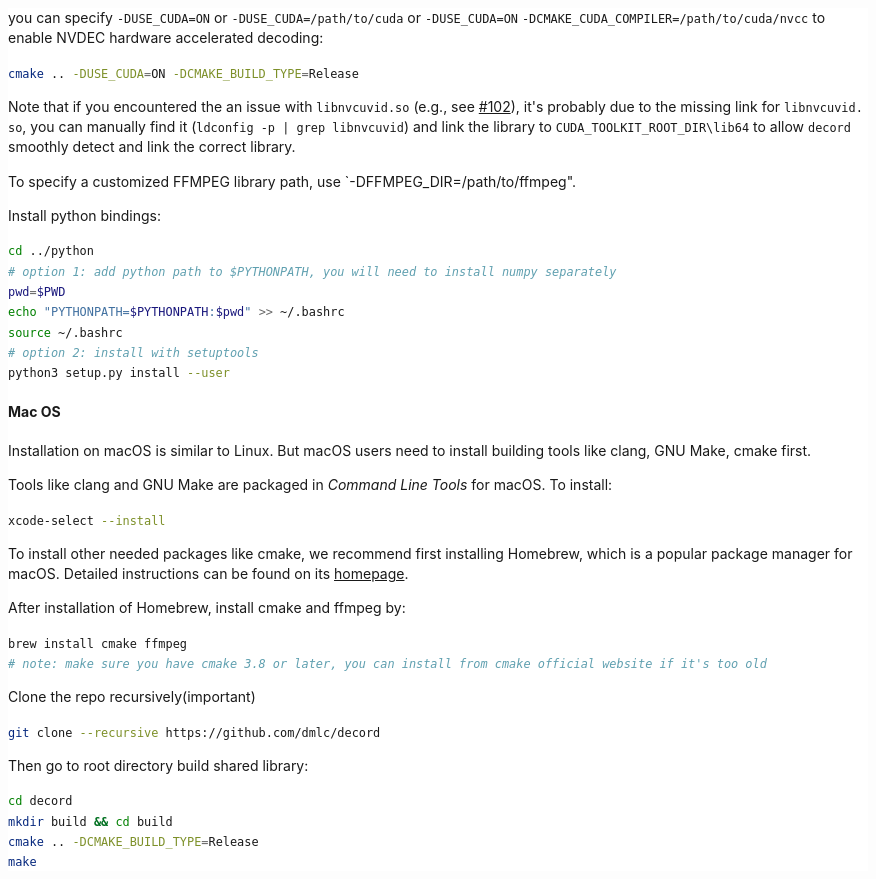 you can specify `-DUSE_CUDA=ON` or `-DUSE_CUDA=/path/to/cuda` or `-DUSE_CUDA=ON` `-DCMAKE_CUDA_COMPILER=/path/to/cuda/nvcc` to enable NVDEC hardware accelerated decoding:

```bash
cmake .. -DUSE_CUDA=ON -DCMAKE_BUILD_TYPE=Release
```

Note that if you encountered the an issue with `libnvcuvid.so` (e.g., see [#102](https://github.com/dmlc/decord/issues/102)), it's probably due to the missing link for
`libnvcuvid.so`, you can manually find it (`ldconfig -p | grep libnvcuvid`) and link the library to `CUDA_TOOLKIT_ROOT_DIR\lib64` to allow `decord` smoothly detect and link the correct library.

To specify a customized FFMPEG library path, use `-DFFMPEG_DIR=/path/to/ffmpeg".

Install python bindings:

```bash
cd ../python
# option 1: add python path to $PYTHONPATH, you will need to install numpy separately
pwd=$PWD
echo "PYTHONPATH=$PYTHONPATH:$pwd" >> ~/.bashrc
source ~/.bashrc
# option 2: install with setuptools
python3 setup.py install --user
```

#### Mac OS

Installation on macOS is similar to Linux. But macOS users need to install building tools like clang, GNU Make, cmake first.

Tools like clang and GNU Make are packaged in _Command Line Tools_ for macOS. To install:

```bash
xcode-select --install
```

To install other needed packages like cmake, we recommend first installing Homebrew, which is a popular package manager for macOS. Detailed instructions can be found on its [homepage](https://brew.sh/).

After installation of Homebrew, install cmake and ffmpeg by:

```bash
brew install cmake ffmpeg
# note: make sure you have cmake 3.8 or later, you can install from cmake official website if it's too old
```

Clone the repo recursively(important)

```bash
git clone --recursive https://github.com/dmlc/decord
```

Then go to root directory build shared library:

```bash
cd decord
mkdir build && cd build
cmake .. -DCMAKE_BUILD_TYPE=Release
make
```
